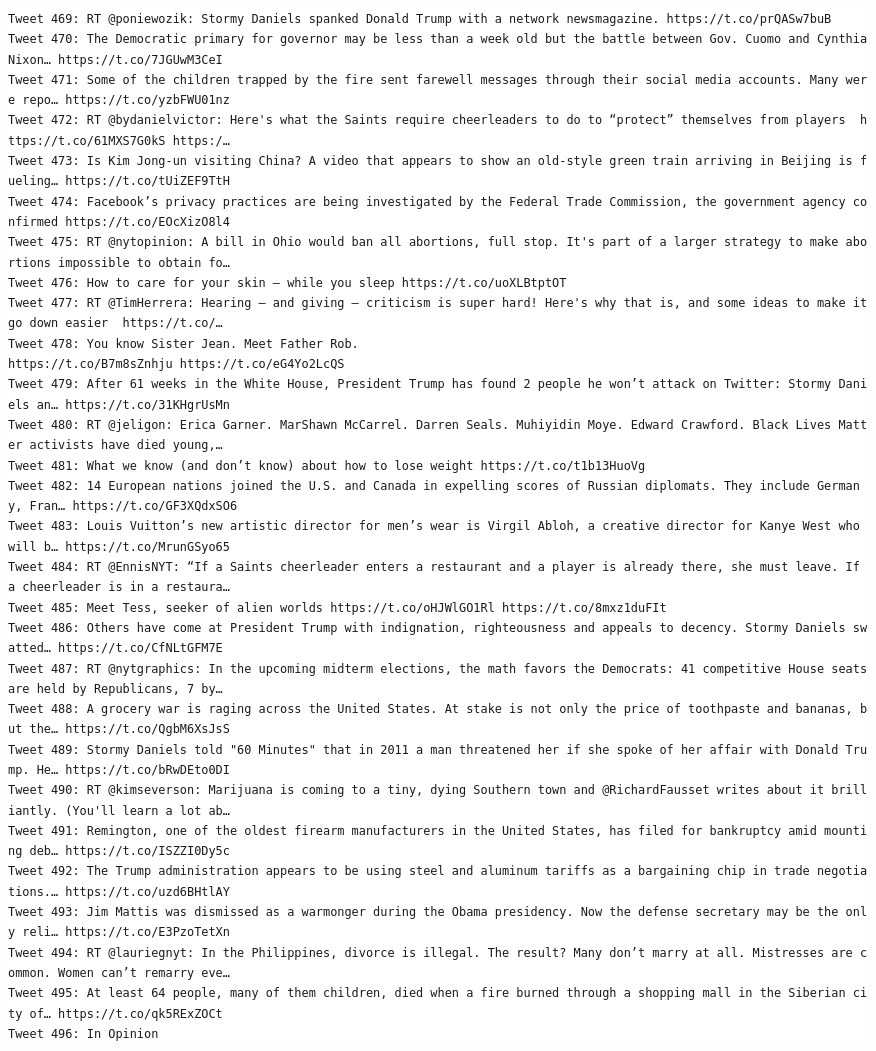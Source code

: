     Tweet 469: RT @poniewozik: Stormy Daniels spanked Donald Trump with a network newsmagazine. https://t.co/prQASw7buB
    Tweet 470: The Democratic primary for governor may be less than a week old but the battle between Gov. Cuomo and Cynthia Nixon… https://t.co/7JGUwM3CeI
    Tweet 471: Some of the children trapped by the fire sent farewell messages through their social media accounts. Many were repo… https://t.co/yzbFWU01nz
    Tweet 472: RT @bydanielvictor: Here's what the Saints require cheerleaders to do to “protect” themselves from players  https://t.co/61MXS7G0kS https:/…
    Tweet 473: Is Kim Jong-un visiting China? A video that appears to show an old-style green train arriving in Beijing is fueling… https://t.co/tUiZEF9TtH
    Tweet 474: Facebook’s privacy practices are being investigated by the Federal Trade Commission, the government agency confirmed https://t.co/EOcXizO8l4
    Tweet 475: RT @nytopinion: A bill in Ohio would ban all abortions, full stop. It's part of a larger strategy to make abortions impossible to obtain fo…
    Tweet 476: How to care for your skin — while you sleep https://t.co/uoXLBtptOT
    Tweet 477: RT @TimHerrera: Hearing — and giving — criticism is super hard! Here's why that is, and some ideas to make it go down easier  https://t.co/…
    Tweet 478: You know Sister Jean. Meet Father Rob.
    https://t.co/B7m8sZnhju https://t.co/eG4Yo2LcQS
    Tweet 479: After 61 weeks in the White House, President Trump has found 2 people he won’t attack on Twitter: Stormy Daniels an… https://t.co/31KHgrUsMn
    Tweet 480: RT @jeligon: Erica Garner. MarShawn McCarrel. Darren Seals. Muhiyidin Moye. Edward Crawford. Black Lives Matter activists have died young,…
    Tweet 481: What we know (and don’t know) about how to lose weight https://t.co/t1b13HuoVg
    Tweet 482: 14 European nations joined the U.S. and Canada in expelling scores of Russian diplomats. They include Germany, Fran… https://t.co/GF3XQdxSO6
    Tweet 483: Louis Vuitton’s new artistic director for men’s wear is Virgil Abloh, a creative director for Kanye West who will b… https://t.co/MrunGSyo65
    Tweet 484: RT @EnnisNYT: “If a Saints cheerleader enters a restaurant and a player is already there, she must leave. If a cheerleader is in a restaura…
    Tweet 485: Meet Tess, seeker of alien worlds https://t.co/oHJWlGO1Rl https://t.co/8mxz1duFIt
    Tweet 486: Others have come at President Trump with indignation, righteousness and appeals to decency. Stormy Daniels swatted… https://t.co/CfNLtGFM7E
    Tweet 487: RT @nytgraphics: In the upcoming midterm elections, the math favors the Democrats: 41 competitive House seats are held by Republicans, 7 by…
    Tweet 488: A grocery war is raging across the United States. At stake is not only the price of toothpaste and bananas, but the… https://t.co/QgbM6XsJsS
    Tweet 489: Stormy Daniels told "60 Minutes" that in 2011 a man threatened her if she spoke of her affair with Donald Trump. He… https://t.co/bRwDEto0DI
    Tweet 490: RT @kimseverson: Marijuana is coming to a tiny, dying Southern town and @RichardFausset writes about it brilliantly. (You'll learn a lot ab…
    Tweet 491: Remington, one of the oldest firearm manufacturers in the United States, has filed for bankruptcy amid mounting deb… https://t.co/ISZZI0Dy5c
    Tweet 492: The Trump administration appears to be using steel and aluminum tariffs as a bargaining chip in trade negotiations.… https://t.co/uzd6BHtlAY
    Tweet 493: Jim Mattis was dismissed as a warmonger during the Obama presidency. Now the defense secretary may be the only reli… https://t.co/E3PzoTetXn
    Tweet 494: RT @lauriegnyt: In the Philippines, divorce is illegal. The result? Many don’t marry at all. Mistresses are common. Women can’t remarry eve…
    Tweet 495: At least 64 people, many of them children, died when a fire burned through a shopping mall in the Siberian city of… https://t.co/qk5RExZOCt
    Tweet 496: In Opinion
    
